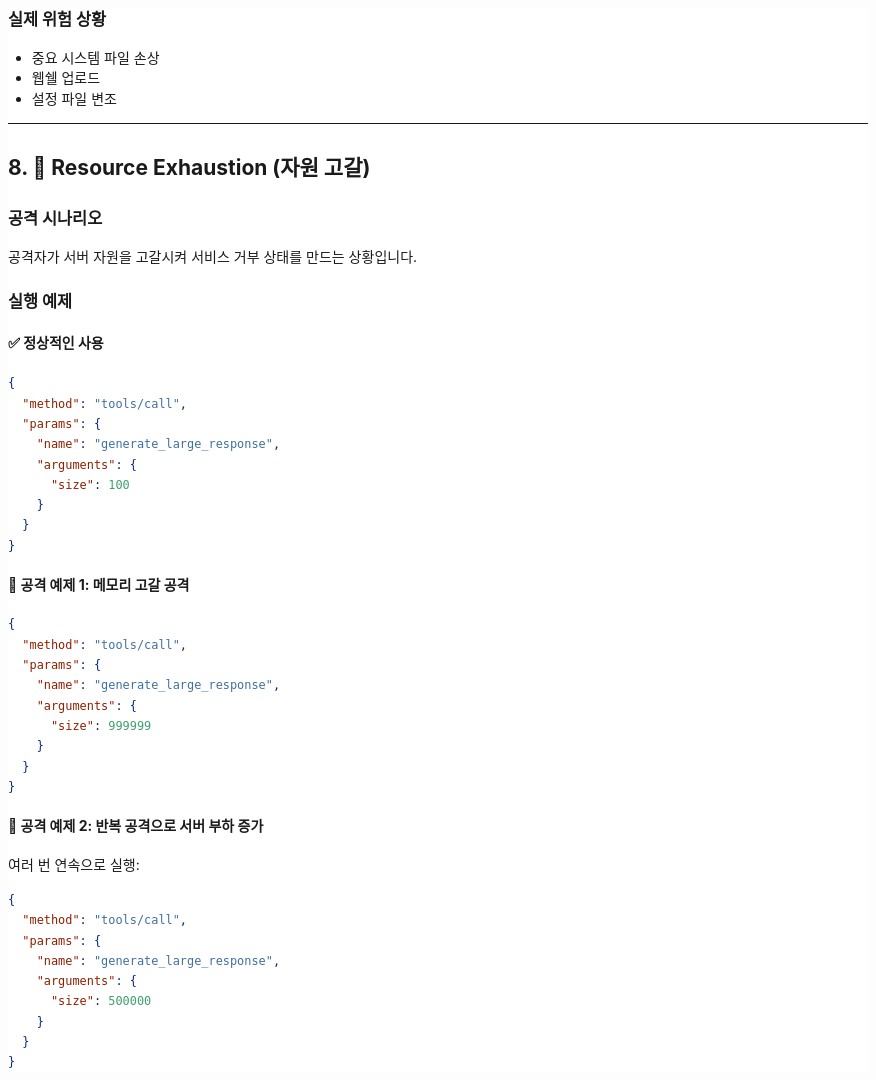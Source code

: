 ### 실제 위험 상황
- 중요 시스템 파일 손상
- 웹쉘 업로드
- 설정 파일 변조

---

## 8. 🚨 Resource Exhaustion (자원 고갈)

### 공격 시나리오
공격자가 서버 자원을 고갈시켜 서비스 거부 상태를 만드는 상황입니다.

### 실행 예제

#### ✅ 정상적인 사용
```json
{
  "method": "tools/call",
  "params": {
    "name": "generate_large_response",
    "arguments": {
      "size": 100
    }
  }
}
```

#### 🚨 공격 예제 1: 메모리 고갈 공격
```json
{
  "method": "tools/call",
  "params": {
    "name": "generate_large_response",
    "arguments": {
      "size": 999999
    }
  }
}
```

#### 🚨 공격 예제 2: 반복 공격으로 서버 부하 증가
여러 번 연속으로 실행:
```json
{
  "method": "tools/call",
  "params": {
    "name": "generate_large_response",
    "arguments": {
      "size": 500000
    }
  }
}
```
